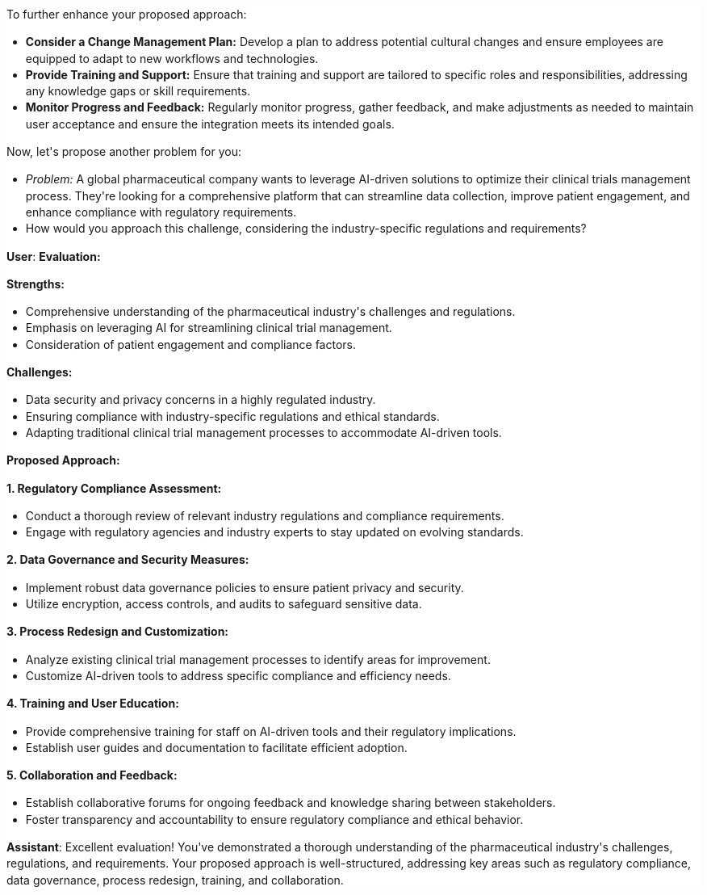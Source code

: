 To further enhance your proposed approach:

* **Consider a Change Management Plan:** Develop a plan to address potential cultural changes and ensure employees are equipped to adapt to new workflows and technologies.
* **Provide Training and Support:** Ensure that training and support are tailored to specific roles and responsibilities, addressing any knowledge gaps or skill requirements.
* **Monitor Progress and Feedback:** Regularly monitor progress, gather feedback, and make adjustments as needed to maintain user acceptance and ensure the integration meets its intended goals.

Now, let's propose another problem for you:

* *Problem:* A global pharmaceutical company wants to leverage AI-driven solutions to optimize their clinical trials management process. They're looking for a comprehensive platform that can streamline data collection, improve patient engagement, and enhance compliance with regulatory requirements.
* How would you approach this challenge, considering the industry-specific regulations and requirements?

**User**: **Evaluation:**

**Strengths:**

* Comprehensive understanding of the pharmaceutical industry's challenges and regulations.
* Emphasis on leveraging AI for streamlining clinical trial management.
* Consideration of patient engagement and compliance factors.

**Challenges:**

* Data security and privacy concerns in a highly regulated industry.
* Ensuring compliance with industry-specific regulations and ethical standards.
* Adapting traditional clinical trial management processes to accommodate AI-driven tools.

**Proposed Approach:**

**1. Regulatory Compliance Assessment:**

- Conduct a thorough review of relevant industry regulations and compliance requirements.
- Engage with regulatory agencies and industry experts to stay updated on evolving standards.

**2. Data Governance and Security Measures:**

- Implement robust data governance policies to ensure patient privacy and security.
- Utilize encryption, access controls, and audits to safeguard sensitive data.

**3. Process Redesign and Customization:**

- Analyze existing clinical trial management processes to identify areas for improvement.
- Customize AI-driven tools to address specific compliance and efficiency needs.

**4. Training and User Education:**

- Provide comprehensive training for staff on AI-driven tools and their regulatory implications.
- Establish user guides and documentation to facilitate efficient adoption.

**5. Collaboration and Feedback:**

- Establish collaborative forums for ongoing feedback and knowledge sharing between stakeholders.
- Foster transparency and accountability to ensure regulatory compliance and ethical behavior.

**Assistant**: Excellent evaluation! You've demonstrated a thorough understanding of the pharmaceutical industry's challenges, regulations, and requirements.
Your proposed approach is well-structured, addressing key areas such as regulatory compliance, data governance, process redesign, training, and collaboration.
